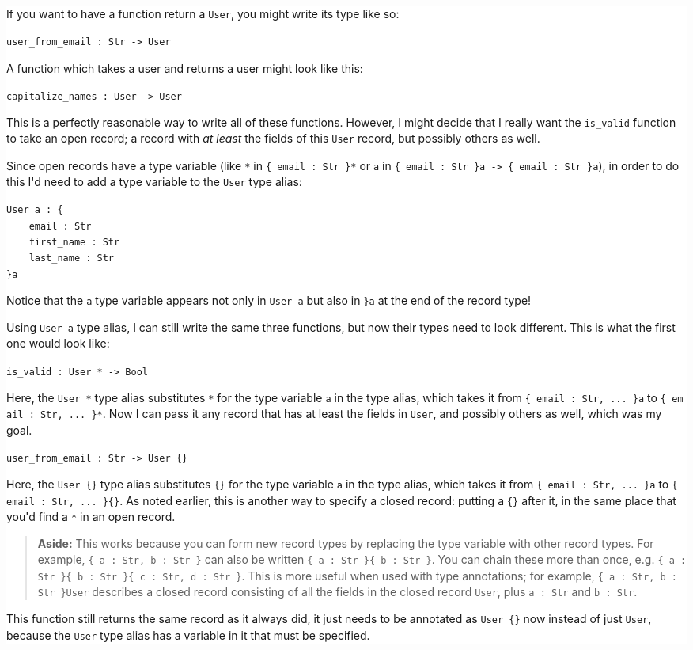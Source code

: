 If you want to have a function return a `User`, you might write its type like so:

```roc
user_from_email : Str -> User
```

A function which takes a user and returns a user might look like this:

```roc
capitalize_names : User -> User
```

This is a perfectly reasonable way to write all of these functions. However, I might decide that I really want the `is_valid` function to take an open record; a record with _at least_ the fields of this `User` record, but possibly others as well.

Since open records have a type variable (like `*` in `{ email : Str }*` or `a` in `{ email : Str }a -> { email : Str }a`), in order to do this I'd need to add a type variable to the `User` type alias:

```roc
User a : {
    email : Str
    first_name : Str
    last_name : Str
}a
```

Notice that the `a` type variable appears not only in `User a` but also in `}a` at the end of the record type!

Using `User a` type alias, I can still write the same three functions, but now their types need to look different. This is what the first one would look like:

```roc
is_valid : User * -> Bool
```

Here, the `User *` type alias substitutes `*` for the type variable `a` in the type alias, which takes it from `{ email : Str, ... }a` to `{ email : Str, ... }*`. Now I can pass it any record that has at least the fields in `User`, and possibly others as well, which was my goal.

```roc
user_from_email : Str -> User {}
```

Here, the `User {}` type alias substitutes `{}` for the type variable `a` in the type alias, which takes it from `{ email : Str, ... }a` to `{ email : Str, ... }{}`. As noted earlier, this is another way to specify a closed record: putting a `{}` after it, in the same place that you'd find a `*` in an open record.

> **Aside:** This works because you can form new record types by replacing the type variable with other record types. For example, `{ a : Str, b : Str }` can also be written `{ a : Str }{ b : Str }`. You can chain these more than once, e.g. `{ a : Str }{ b : Str }{ c : Str, d : Str }`. This is more useful when used with type annotations; for example, `{ a : Str, b : Str }User` describes a closed record consisting of all the fields in the closed record `User`, plus `a : Str` and `b : Str`.

This function still returns the same record as it always did, it just needs to be annotated as `User {}` now instead of just `User`, because the `User` type alias has a variable in it that must be specified.
